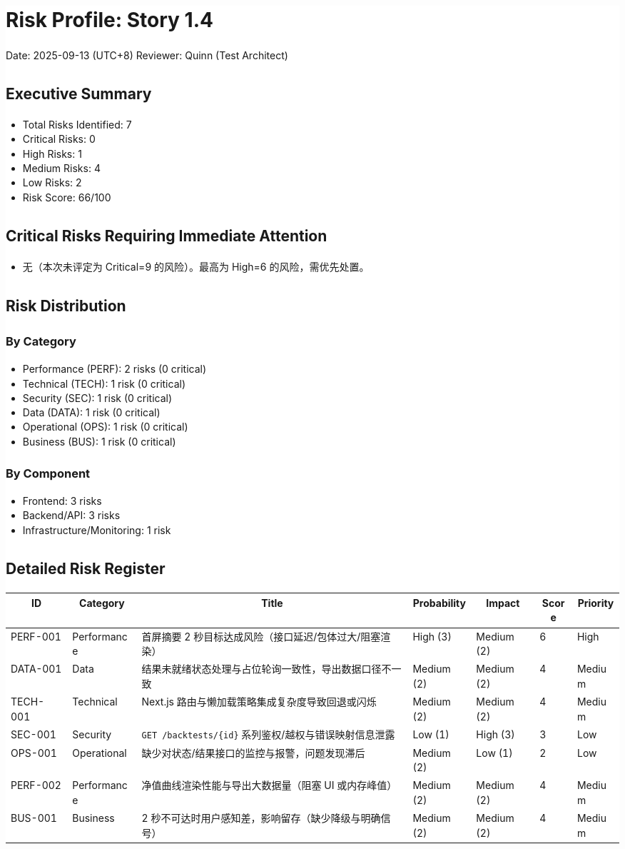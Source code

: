 # Risk Profile: Story 1.4

Date: 2025-09-13 (UTC+8)
Reviewer: Quinn (Test Architect)

## Executive Summary

- Total Risks Identified: 7
- Critical Risks: 0
- High Risks: 1
- Medium Risks: 4
- Low Risks: 2
- Risk Score: 66/100

## Critical Risks Requiring Immediate Attention

- 无（本次未评定为 Critical=9 的风险）。最高为 High=6 的风险，需优先处置。

## Risk Distribution

### By Category

- Performance (PERF): 2 risks (0 critical)
- Technical (TECH): 1 risk (0 critical)
- Security (SEC): 1 risk (0 critical)
- Data (DATA): 1 risk (0 critical)
- Operational (OPS): 1 risk (0 critical)
- Business (BUS): 1 risk (0 critical)

### By Component

- Frontend: 3 risks
- Backend/API: 3 risks
- Infrastructure/Monitoring: 1 risk

## Detailed Risk Register

| ID        | Category   | Title                                                        | Probability | Impact | Score | Priority |
|-----------|------------|--------------------------------------------------------------|-------------|--------|-------|----------|
| PERF-001  | Performance| 首屏摘要 2 秒目标达成风险（接口延迟/包体过大/阻塞渲染）       | High (3)    | Medium (2) | 6   | High     |
| DATA-001  | Data       | 结果未就绪状态处理与占位轮询一致性，导出数据口径不一致       | Medium (2)  | Medium (2) | 4   | Medium   |
| TECH-001  | Technical  | Next.js 路由与懒加载策略集成复杂度导致回退或闪烁            | Medium (2)  | Medium (2) | 4   | Medium   |
| SEC-001   | Security   | `GET /backtests/{id}` 系列鉴权/越权与错误映射信息泄露        | Low (1)     | High (3)   | 3   | Low      |
| OPS-001   | Operational| 缺少对状态/结果接口的监控与报警，问题发现滞后                | Medium (2)  | Low (1)    | 2   | Low      |
| PERF-002  | Performance| 净值曲线渲染性能与导出大数据量（阻塞 UI 或内存峰值）         | Medium (2)  | Medium (2) | 4   | Medium   |
| BUS-001   | Business   | 2 秒不可达时用户感知差，影响留存（缺少降级与明确信号）        | Medium (2)  | Medium (2) | 4   | Medium   |

